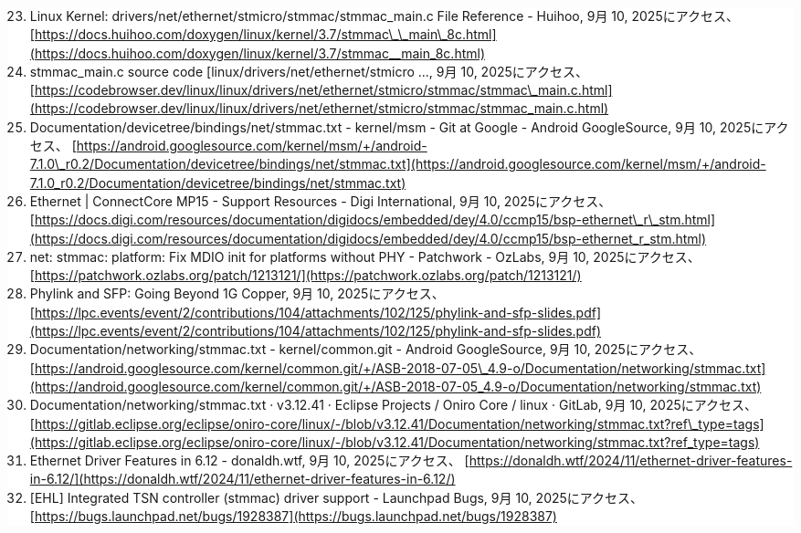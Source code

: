 23. Linux Kernel: drivers/net/ethernet/stmicro/stmmac/stmmac\_main.c File Reference \- Huihoo, 9月 10, 2025にアクセス、 [https://docs.huihoo.com/doxygen/linux/kernel/3.7/stmmac\_\_main\_8c.html](https://docs.huihoo.com/doxygen/linux/kernel/3.7/stmmac__main_8c.html)  
24. stmmac\_main.c source code \[linux/drivers/net/ethernet/stmicro ..., 9月 10, 2025にアクセス、 [https://codebrowser.dev/linux/linux/drivers/net/ethernet/stmicro/stmmac/stmmac\_main.c.html](https://codebrowser.dev/linux/linux/drivers/net/ethernet/stmicro/stmmac/stmmac_main.c.html)  
25. Documentation/devicetree/bindings/net/stmmac.txt \- kernel/msm \- Git at Google \- Android GoogleSource, 9月 10, 2025にアクセス、 [https://android.googlesource.com/kernel/msm/+/android-7.1.0\_r0.2/Documentation/devicetree/bindings/net/stmmac.txt](https://android.googlesource.com/kernel/msm/+/android-7.1.0_r0.2/Documentation/devicetree/bindings/net/stmmac.txt)  
26. Ethernet | ConnectCore MP15 \- Support Resources \- Digi International, 9月 10, 2025にアクセス、 [https://docs.digi.com/resources/documentation/digidocs/embedded/dey/4.0/ccmp15/bsp-ethernet\_r\_stm.html](https://docs.digi.com/resources/documentation/digidocs/embedded/dey/4.0/ccmp15/bsp-ethernet_r_stm.html)  
27. net: stmmac: platform: Fix MDIO init for platforms without PHY \- Patchwork \- OzLabs, 9月 10, 2025にアクセス、 [https://patchwork.ozlabs.org/patch/1213121/](https://patchwork.ozlabs.org/patch/1213121/)  
28. Phylink and SFP: Going Beyond 1G Copper, 9月 10, 2025にアクセス、 [https://lpc.events/event/2/contributions/104/attachments/102/125/phylink-and-sfp-slides.pdf](https://lpc.events/event/2/contributions/104/attachments/102/125/phylink-and-sfp-slides.pdf)  
29. Documentation/networking/stmmac.txt \- kernel/common.git \- Android GoogleSource, 9月 10, 2025にアクセス、 [https://android.googlesource.com/kernel/common.git/+/ASB-2018-07-05\_4.9-o/Documentation/networking/stmmac.txt](https://android.googlesource.com/kernel/common.git/+/ASB-2018-07-05_4.9-o/Documentation/networking/stmmac.txt)  
30. Documentation/networking/stmmac.txt · v3.12.41 · Eclipse Projects / Oniro Core / linux · GitLab, 9月 10, 2025にアクセス、 [https://gitlab.eclipse.org/eclipse/oniro-core/linux/-/blob/v3.12.41/Documentation/networking/stmmac.txt?ref\_type=tags](https://gitlab.eclipse.org/eclipse/oniro-core/linux/-/blob/v3.12.41/Documentation/networking/stmmac.txt?ref_type=tags)  
31. Ethernet Driver Features in 6.12 \- donaldh.wtf, 9月 10, 2025にアクセス、 [https://donaldh.wtf/2024/11/ethernet-driver-features-in-6.12/](https://donaldh.wtf/2024/11/ethernet-driver-features-in-6.12/)  
32. \[EHL\] Integrated TSN controller (stmmac) driver support \- Launchpad Bugs, 9月 10, 2025にアクセス、 [https://bugs.launchpad.net/bugs/1928387](https://bugs.launchpad.net/bugs/1928387)